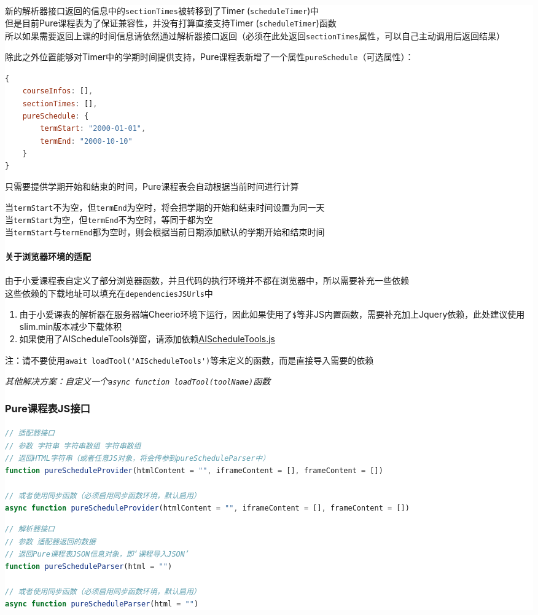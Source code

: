 新的解析器接口返回的信息中的`sectionTimes`被转移到了Timer (`scheduleTimer`)中  
但是目前Pure课程表为了保证兼容性，并没有打算直接支持Timer (`scheduleTimer`)函数  
所以如果需要返回上课的时间信息请依然通过解析器接口返回（必须在此处返回`sectionTimes`属性，可以自己主动调用后返回结果）  

除此之外位置能够对Timer中的学期时间提供支持，Pure课程表新增了一个属性`pureSchedule`（可选属性）：

```javascript
{
    courseInfos: [],
    sectionTimes: [],
    pureSchedule: {
        termStart: "2000-01-01",
        termEnd: "2000-10-10"
    }
}
```

只需要提供学期开始和结束的时间，Pure课程表会自动根据当前时间进行计算  

当`termStart`不为空，但`termEnd`为空时，将会把学期的开始和结束时间设置为同一天  
当`termStart`为空，但`termEnd`不为空时，等同于都为空  
当`termStart`与`termEnd`都为空时，则会根据当前日期添加默认的学期开始和结束时间  


#### 关于浏览器环境的适配

由于小爱课程表自定义了部分浏览器函数，并且代码的执行环境并不都在浏览器中，所以需要补充一些依赖  
这些依赖的下载地址可以填充在`dependenciesJSUrls`中  

1. 由于小爱课表的解析器在服务器端Cheerio环境下运行，因此如果使用了`$`等非JS内置函数，需要补充加上Jquery依赖，此处建议使用slim.min版本减少下载体积  
2. 如果使用了AIScheduleTools弹窗，请添加依赖[AIScheduleTools.js](https://open-schedule-prod.ai.xiaomi.com/docs/code/AIScheduleTools.js)

注：请不要使用`await loadTool('AIScheduleTools')`等未定义的函数，而是直接导入需要的依赖  

*其他解决方案：自定义一个`async function loadTool(toolName)`函数*  

### Pure课程表JS接口

``` javascript
// 适配器接口
// 参数 字符串 字符串数组 字符串数组
// 返回HTML字符串（或者任意JS对象，将会传参到pureScheduleParser中）
function pureScheduleProvider(htmlContent = "", iframeContent = [], frameContent = [])

// 或者使用同步函数（必须启用同步函数环境，默认启用）
async function pureScheduleProvider(htmlContent = "", iframeContent = [], frameContent = [])
```

``` javascript
// 解析器接口
// 参数 适配器返回的数据
// 返回Pure课程表JSON信息对象，即‘课程导入JSON’
function pureScheduleParser(html = "")

// 或者使用同步函数（必须启用同步函数环境，默认启用）
async function pureScheduleParser(html = "")
```
